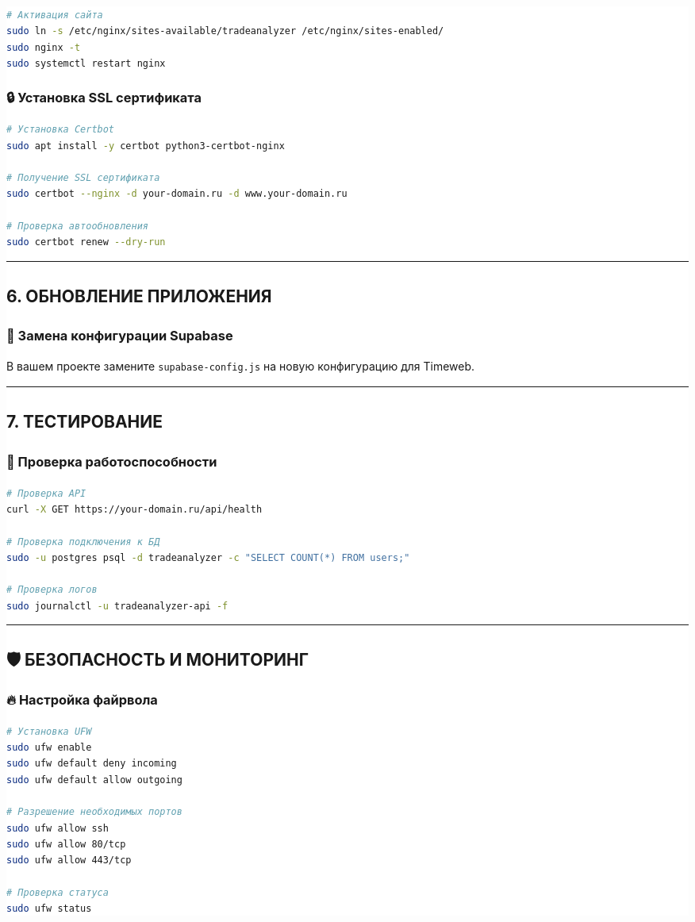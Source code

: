 ```bash
# Активация сайта
sudo ln -s /etc/nginx/sites-available/tradeanalyzer /etc/nginx/sites-enabled/
sudo nginx -t
sudo systemctl restart nginx
```

### 🔒 Установка SSL сертификата

```bash
# Установка Certbot
sudo apt install -y certbot python3-certbot-nginx

# Получение SSL сертификата
sudo certbot --nginx -d your-domain.ru -d www.your-domain.ru

# Проверка автообновления
sudo certbot renew --dry-run
```

---

## 6. ОБНОВЛЕНИЕ ПРИЛОЖЕНИЯ

### 🔄 Замена конфигурации Supabase

В вашем проекте замените `supabase-config.js` на новую конфигурацию для Timeweb.

---

## 7. ТЕСТИРОВАНИЕ

### 🧪 Проверка работоспособности

```bash
# Проверка API
curl -X GET https://your-domain.ru/api/health

# Проверка подключения к БД
sudo -u postgres psql -d tradeanalyzer -c "SELECT COUNT(*) FROM users;"

# Проверка логов
sudo journalctl -u tradeanalyzer-api -f
```

---

## 🛡️ БЕЗОПАСНОСТЬ И МОНИТОРИНГ

### 🔥 Настройка файрвола

```bash
# Установка UFW
sudo ufw enable
sudo ufw default deny incoming
sudo ufw default allow outgoing

# Разрешение необходимых портов
sudo ufw allow ssh
sudo ufw allow 80/tcp
sudo ufw allow 443/tcp

# Проверка статуса
sudo ufw status
```